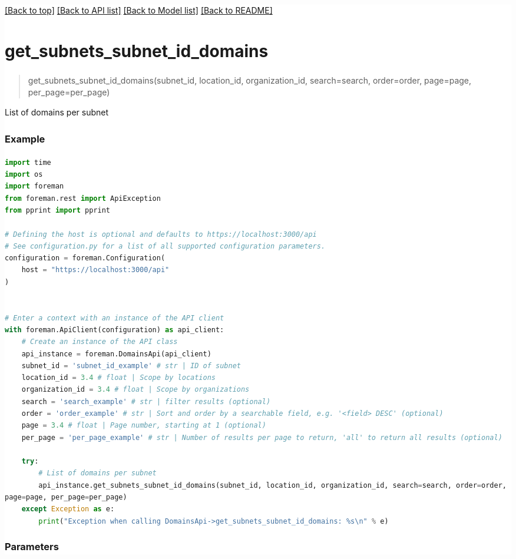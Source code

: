 [[Back to top]](#) [[Back to API list]](../README.md#documentation-for-api-endpoints) [[Back to Model list]](../README.md#documentation-for-models) [[Back to README]](../README.md)

# **get_subnets_subnet_id_domains**
> get_subnets_subnet_id_domains(subnet_id, location_id, organization_id, search=search, order=order, page=page, per_page=per_page)

List of domains per subnet

### Example


```python
import time
import os
import foreman
from foreman.rest import ApiException
from pprint import pprint

# Defining the host is optional and defaults to https://localhost:3000/api
# See configuration.py for a list of all supported configuration parameters.
configuration = foreman.Configuration(
    host = "https://localhost:3000/api"
)


# Enter a context with an instance of the API client
with foreman.ApiClient(configuration) as api_client:
    # Create an instance of the API class
    api_instance = foreman.DomainsApi(api_client)
    subnet_id = 'subnet_id_example' # str | ID of subnet
    location_id = 3.4 # float | Scope by locations
    organization_id = 3.4 # float | Scope by organizations
    search = 'search_example' # str | filter results (optional)
    order = 'order_example' # str | Sort and order by a searchable field, e.g. '<field> DESC' (optional)
    page = 3.4 # float | Page number, starting at 1 (optional)
    per_page = 'per_page_example' # str | Number of results per page to return, 'all' to return all results (optional)

    try:
        # List of domains per subnet
        api_instance.get_subnets_subnet_id_domains(subnet_id, location_id, organization_id, search=search, order=order, page=page, per_page=per_page)
    except Exception as e:
        print("Exception when calling DomainsApi->get_subnets_subnet_id_domains: %s\n" % e)
```



### Parameters

